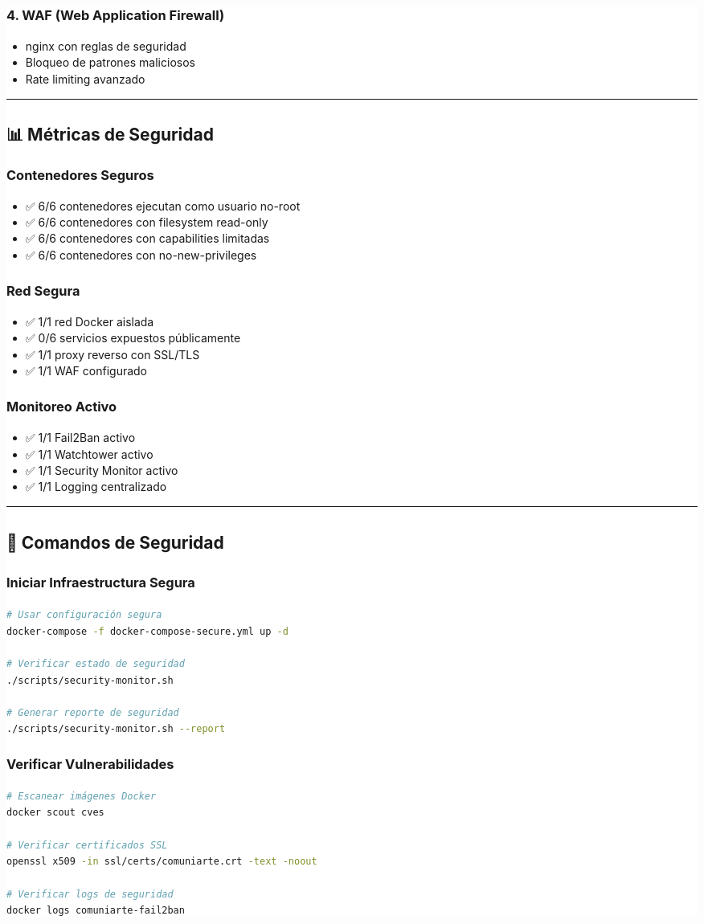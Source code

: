 ### **4. WAF (Web Application Firewall)**
- nginx con reglas de seguridad
- Bloqueo de patrones maliciosos
- Rate limiting avanzado

---

## 📊 **Métricas de Seguridad**

### **Contenedores Seguros**
- ✅ 6/6 contenedores ejecutan como usuario no-root
- ✅ 6/6 contenedores con filesystem read-only
- ✅ 6/6 contenedores con capabilities limitadas
- ✅ 6/6 contenedores con no-new-privileges

### **Red Segura**
- ✅ 1/1 red Docker aislada
- ✅ 0/6 servicios expuestos públicamente
- ✅ 1/1 proxy reverso con SSL/TLS
- ✅ 1/1 WAF configurado

### **Monitoreo Activo**
- ✅ 1/1 Fail2Ban activo
- ✅ 1/1 Watchtower activo
- ✅ 1/1 Security Monitor activo
- ✅ 1/1 Logging centralizado

---

## 🚀 **Comandos de Seguridad**

### **Iniciar Infraestructura Segura**
```bash
# Usar configuración segura
docker-compose -f docker-compose-secure.yml up -d

# Verificar estado de seguridad
./scripts/security-monitor.sh

# Generar reporte de seguridad
./scripts/security-monitor.sh --report
```

### **Verificar Vulnerabilidades**
```bash
# Escanear imágenes Docker
docker scout cves

# Verificar certificados SSL
openssl x509 -in ssl/certs/comuniarte.crt -text -noout

# Verificar logs de seguridad
docker logs comuniarte-fail2ban
```
